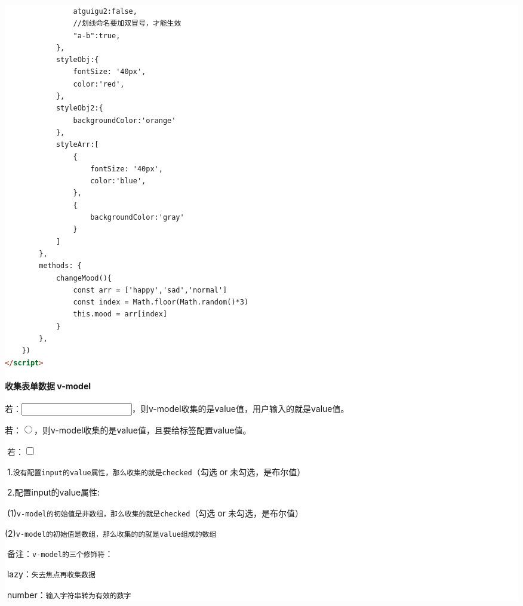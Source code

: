```html
                atguigu2:false,
                //划线命名要加双冒号，才能生效
                "a-b":true,
            },
            styleObj:{
                fontSize: '40px',
                color:'red',
            },
            styleObj2:{
                backgroundColor:'orange'
            },
            styleArr:[
                {
                    fontSize: '40px',
                    color:'blue',
                },
                {
                    backgroundColor:'gray'
                }
            ]
        },
        methods: {
            changeMood(){
                const arr = ['happy','sad','normal']
                const index = Math.floor(Math.random()*3)
                this.mood = arr[index]
            }
        },
    })
</script>
```



#### 收集表单数据 v-model

​     若：<input type="text"/>，则v-model收集的是value值，用户输入的就是value值。

​     若：<input type="radio"/>，则v-model收集的是value值，且要给标签配置value值。

​     若：<input type="checkbox"/>

​       1.`没有配置input的value属性，那么收集的就是checked`（勾选 or 未勾选，是布尔值）

​       2.配置input的value属性:

​         (1)`v-model的初始值是非数组，那么收集的就是checked`（勾选 or 未勾选，是布尔值）

​         (2)`v-model的初始值是数组，那么收集的的就是value组成的数组`

​     备注：`v-model的三个修饰符`：

​         lazy：`失去焦点再收集数据`

​         number：`输入字符串转为有效的数字`
